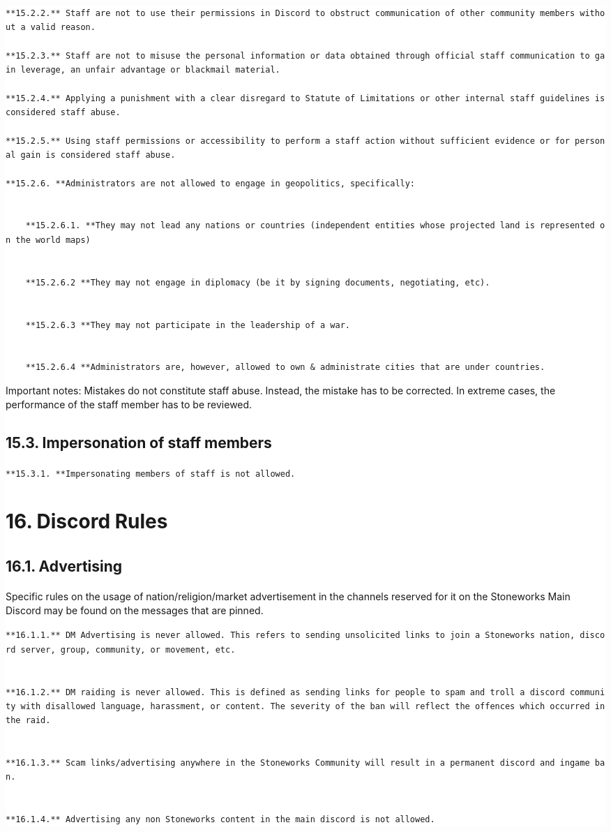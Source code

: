 	**15.2.2.** Staff are not to use their permissions in Discord to obstruct communication of other community members without a valid reason.

	**15.2.3.** Staff are not to misuse the personal information or data obtained through official staff communication to gain leverage, an unfair advantage or blackmail material.

	**15.2.4.** Applying a punishment with a clear disregard to Statute of Limitations or other internal staff guidelines is considered staff abuse.

	**15.2.5.** Using staff permissions or accessibility to perform a staff action without sufficient evidence or for personal gain is considered staff abuse.

	**15.2.6. **Administrators are not allowed to engage in geopolitics, specifically:


        **15.2.6.1. **They may not lead any nations or countries (independent entities whose projected land is represented on the world maps)


        **15.2.6.2 **They may not engage in diplomacy (be it by signing documents, negotiating, etc).


        **15.2.6.3 **They may not participate in the leadership of a war.


        **15.2.6.4 **Administrators are, however, allowed to own & administrate cities that are under countries.

Important notes: Mistakes do not constitute staff abuse. Instead, the mistake has to be corrected. In extreme cases, the performance of the staff member has to be reviewed.


## 15.3. Impersonation of staff members

	**15.3.1. **Impersonating members of staff is not allowed. 


# 16. Discord Rules


## 16.1. Advertising 

Specific rules on the usage of nation/religion/market advertisement in the channels reserved for it on the Stoneworks Main Discord may be found on the messages that are pinned.


    **16.1.1.** DM Advertising is never allowed. This refers to sending unsolicited links to join a Stoneworks nation, discord server, group, community, or movement, etc.


    **16.1.2.** DM raiding is never allowed. This is defined as sending links for people to spam and troll a discord community with disallowed language, harassment, or content. The severity of the ban will reflect the offences which occurred in the raid.


    **16.1.3.** Scam links/advertising anywhere in the Stoneworks Community will result in a permanent discord and ingame ban.


    **16.1.4.** Advertising any non Stoneworks content in the main discord is not allowed.
